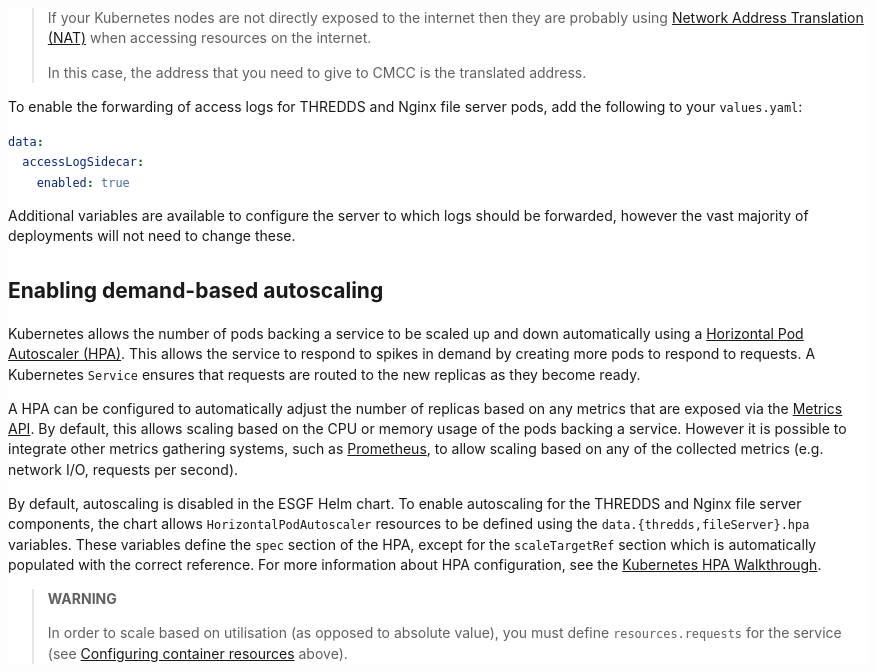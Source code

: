 > If your Kubernetes nodes are not directly exposed to the internet then they are probably using
> [Network Address Translation (NAT)](https://en.wikipedia.org/wiki/Network_address_translation)
> when accessing resources on the internet.
>
> In this case, the address that you need to give to CMCC is the translated address.

To enable the forwarding of access logs for THREDDS and Nginx file server pods, add the following
to your `values.yaml`:

```yaml
data:
  accessLogSidecar:
    enabled: true
```

Additional variables are available to configure the server to which logs should be forwarded,
however the vast majority of deployments will not need to change these.

## Enabling demand-based autoscaling

Kubernetes allows the number of pods backing a service to be scaled up and down automatically using
a [Horizontal Pod Autoscaler (HPA)](https://kubernetes.io/docs/tasks/run-application/horizontal-pod-autoscale/).
This allows the service to respond to spikes in demand by creating more pods to respond to requests.
A Kubernetes `Service` ensures that requests are routed to the new replicas as they become ready.

A HPA can be configured to automatically adjust the number of replicas based on any metrics that are exposed via
the [Metrics API](https://kubernetes.io/docs/tasks/debug-application-cluster/resource-metrics-pipeline/).
By default, this allows scaling based on the CPU or memory usage of the pods backing a service. However
it is possible to integrate other metrics gathering systems, such as [Prometheus](https://prometheus.io/),
to allow scaling based on any of the collected metrics (e.g. network I/O, requests per second).

By default, autoscaling is disabled in the ESGF Helm chart. To enable autoscaling for the THREDDS and
Nginx file server components, the chart allows `HorizontalPodAutoscaler` resources to be defined using
the `data.{thredds,fileServer}.hpa` variables. These variables define the `spec` section of the HPA, except
for the `scaleTargetRef` section which is automatically populated with the correct reference.
For more information about HPA configuration, see the
[Kubernetes HPA Walkthrough](https://kubernetes.io/docs/tasks/run-application/horizontal-pod-autoscale-walkthrough/).

> **WARNING**
>
> In order to scale based on utilisation (as opposed to absolute value), you must define
> `resources.requests` for the service
> (see [Configuring container resources](#configuring-container-resources) above).
